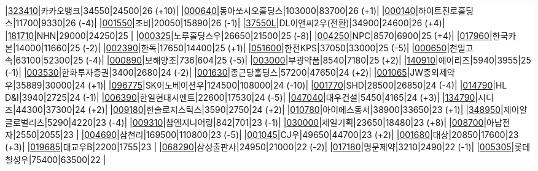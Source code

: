 |[323410](https://finance.daum.net/quotes/A323410)|카카오뱅크|34550|24500|26 (+10)|
|[000640](https://finance.daum.net/quotes/A000640)|동아쏘시오홀딩스|103000|83700|26 (+1)|
|[000140](https://finance.daum.net/quotes/A000140)|하이트진로홀딩스|11700|9330|26 (-4)|
|[001550](https://finance.daum.net/quotes/A001550)|조비|20050|15890|26 (-1)|
|[37550L](https://finance.daum.net/quotes/A37550L)|DL이앤씨2우(전환)|34900|24600|26 (+4)|
|[181710](https://finance.daum.net/quotes/A181710)|NHN|29000|24250|25 |
|[000325](https://finance.daum.net/quotes/A000325)|노루홀딩스우|26650|21500|25 (-8)|
|[004250](https://finance.daum.net/quotes/A004250)|NPC|8570|6900|25 (+4)|
|[017960](https://finance.daum.net/quotes/A017960)|한국카본|14000|11660|25 (-2)|
|[002390](https://finance.daum.net/quotes/A002390)|한독|17650|14400|25 (+1)|
|[051600](https://finance.daum.net/quotes/A051600)|한전KPS|37050|33000|25 (-5)|
|[000650](https://finance.daum.net/quotes/A000650)|천일고속|63100|52300|25 (-4)|
|[000890](https://finance.daum.net/quotes/A000890)|보해양조|736|604|25 (-5)|
|[003000](https://finance.daum.net/quotes/A003000)|부광약품|8540|7180|25 (+2)|
|[140910](https://finance.daum.net/quotes/A140910)|에이리츠|5940|3955|25 (-1)|
|[003530](https://finance.daum.net/quotes/A003530)|한화투자증권|3400|2680|24 (-2)|
|[001630](https://finance.daum.net/quotes/A001630)|종근당홀딩스|57200|47650|24 (+2)|
|[001065](https://finance.daum.net/quotes/A001065)|JW중외제약우|35889|30000|24 (+1)|
|[096775](https://finance.daum.net/quotes/A096775)|SK이노베이션우|124500|108000|24 (-10)|
|[001770](https://finance.daum.net/quotes/A001770)|SHD|28500|26850|24 (-4)|
|[014790](https://finance.daum.net/quotes/A014790)|HL D&I|3940|2725|24 (-1)|
|[006390](https://finance.daum.net/quotes/A006390)|한일현대시멘트|22600|17530|24 (-5)|
|[047040](https://finance.daum.net/quotes/A047040)|대우건설|5450|4165|24 (+3)|
|[134790](https://finance.daum.net/quotes/A134790)|시디즈|44300|37300|24 (+2)|
|[009180](https://finance.daum.net/quotes/A009180)|한솔로지스틱스|3590|2750|24 (+2)|
|[010780](https://finance.daum.net/quotes/A010780)|아이에스동서|38900|33650|23 (+1)|
|[348950](https://finance.daum.net/quotes/A348950)|제이알글로벌리츠|5290|4220|23 (-4)|
|[009310](https://finance.daum.net/quotes/A009310)|참엔지니어링|842|701|23 (-1)|
|[030000](https://finance.daum.net/quotes/A030000)|제일기획|23650|18480|23 (+8)|
|[008700](https://finance.daum.net/quotes/A008700)|아남전자|2550|2055|23 |
|[004690](https://finance.daum.net/quotes/A004690)|삼천리|169500|110800|23 (-5)|
|[001045](https://finance.daum.net/quotes/A001045)|CJ우|49650|44700|23 (+2)|
|[001680](https://finance.daum.net/quotes/A001680)|대상|20850|17600|23 (+3)|
|[019685](https://finance.daum.net/quotes/A019685)|대교우B|2200|1755|23 |
|[068290](https://finance.daum.net/quotes/A068290)|삼성출판사|24950|21000|22 (-2)|
|[017180](https://finance.daum.net/quotes/A017180)|명문제약|3210|2490|22 (-1)|
|[005305](https://finance.daum.net/quotes/A005305)|롯데칠성우|75400|63500|22 |